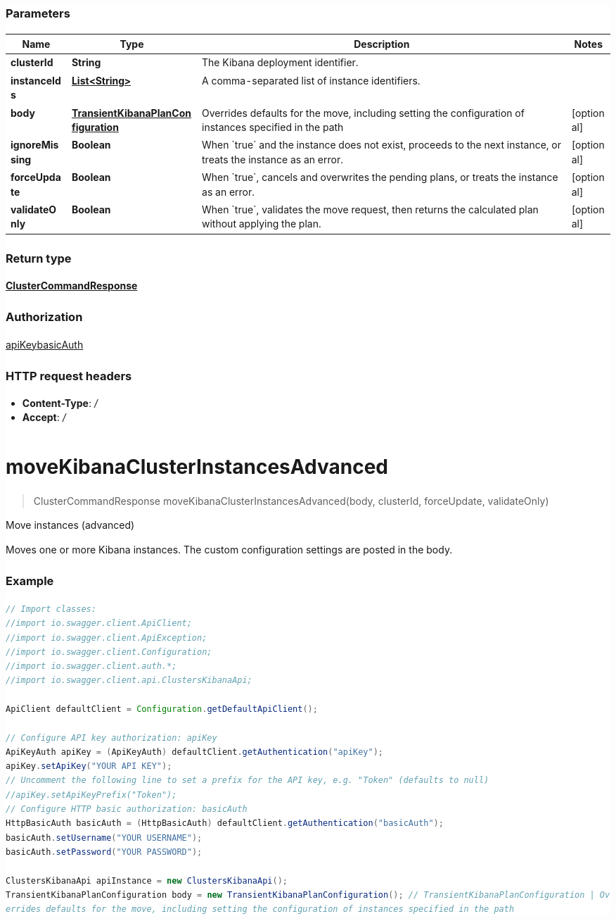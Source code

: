 ### Parameters

Name | Type | Description  | Notes
------------- | ------------- | ------------- | -------------
 **clusterId** | **String**| The Kibana deployment identifier. |
 **instanceIds** | [**List&lt;String&gt;**](String.md)| A comma-separated list of instance identifiers. |
 **body** | [**TransientKibanaPlanConfiguration**](TransientKibanaPlanConfiguration.md)| Overrides defaults for the move, including setting the configuration of instances specified in the path | [optional]
 **ignoreMissing** | **Boolean**| When &#x60;true&#x60; and the instance does not exist, proceeds to the next instance, or treats the instance as an error. | [optional]
 **forceUpdate** | **Boolean**| When &#x60;true&#x60;, cancels and overwrites the pending plans, or treats the instance as an error. | [optional]
 **validateOnly** | **Boolean**| When &#x60;true&#x60;, validates the move request, then returns the calculated plan without applying the plan. | [optional]

### Return type

[**ClusterCommandResponse**](ClusterCommandResponse.md)

### Authorization

[apiKey](../README.md#apiKey)[basicAuth](../README.md#basicAuth)

### HTTP request headers

 - **Content-Type**: */*
 - **Accept**: */*

<a name="moveKibanaClusterInstancesAdvanced"></a>
# **moveKibanaClusterInstancesAdvanced**
> ClusterCommandResponse moveKibanaClusterInstancesAdvanced(body, clusterId, forceUpdate, validateOnly)

Move instances (advanced)

Moves one or more Kibana instances. The custom configuration settings are posted in the body.

### Example
```java
// Import classes:
//import io.swagger.client.ApiClient;
//import io.swagger.client.ApiException;
//import io.swagger.client.Configuration;
//import io.swagger.client.auth.*;
//import io.swagger.client.api.ClustersKibanaApi;

ApiClient defaultClient = Configuration.getDefaultApiClient();

// Configure API key authorization: apiKey
ApiKeyAuth apiKey = (ApiKeyAuth) defaultClient.getAuthentication("apiKey");
apiKey.setApiKey("YOUR API KEY");
// Uncomment the following line to set a prefix for the API key, e.g. "Token" (defaults to null)
//apiKey.setApiKeyPrefix("Token");
// Configure HTTP basic authorization: basicAuth
HttpBasicAuth basicAuth = (HttpBasicAuth) defaultClient.getAuthentication("basicAuth");
basicAuth.setUsername("YOUR USERNAME");
basicAuth.setPassword("YOUR PASSWORD");

ClustersKibanaApi apiInstance = new ClustersKibanaApi();
TransientKibanaPlanConfiguration body = new TransientKibanaPlanConfiguration(); // TransientKibanaPlanConfiguration | Overrides defaults for the move, including setting the configuration of instances specified in the path
```